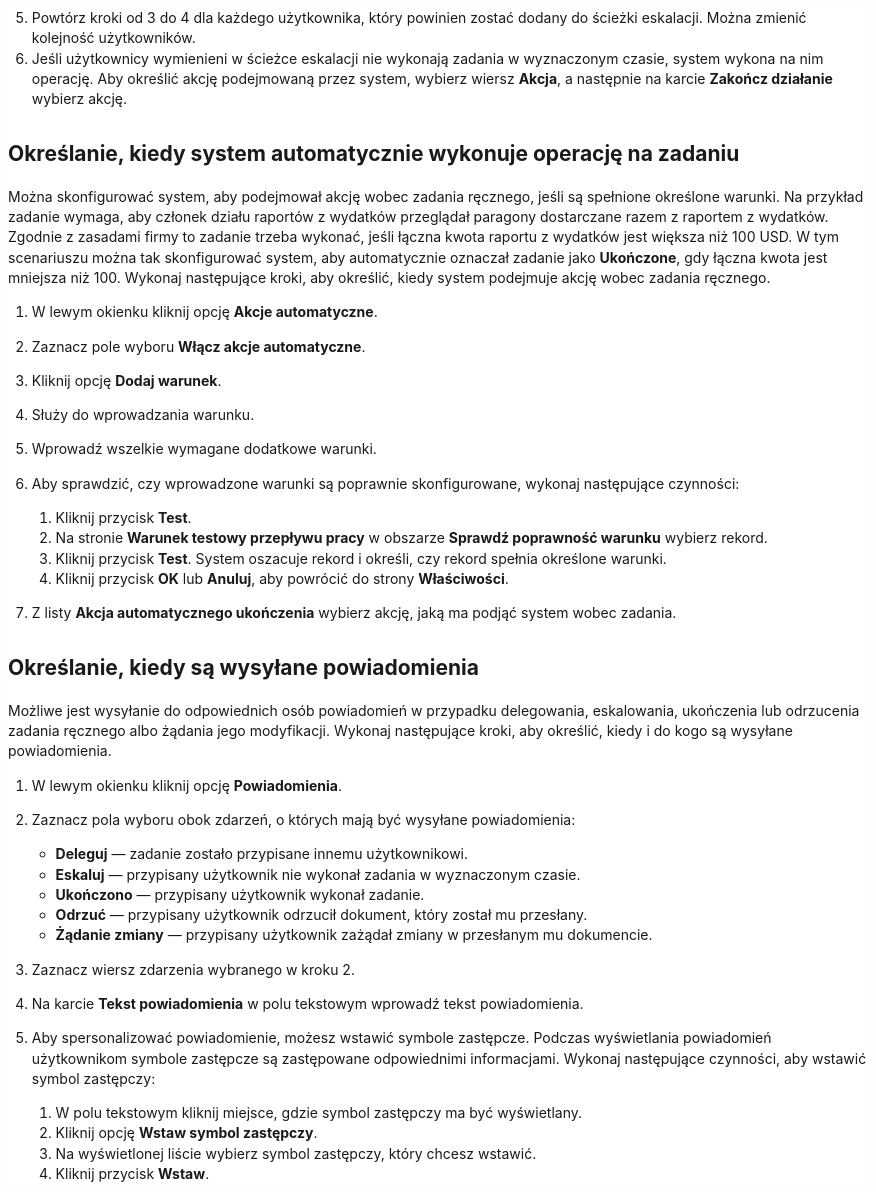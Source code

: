 5.  Powtórz kroki od 3 do 4 dla każdego użytkownika, który powinien zostać dodany do ścieżki eskalacji. Można zmienić kolejność użytkowników.
6.  Jeśli użytkownicy wymienieni w ścieżce eskalacji nie wykonają zadania w wyznaczonym czasie, system wykona na nim operację. Aby określić akcję podejmowaną przez system, wybierz wiersz **Akcja**, a następnie na karcie **Zakończ działanie** wybierz akcję.

## <a name="specify-when-the-system-automatically-acts-on-the-task"></a>Określanie, kiedy system automatycznie wykonuje operację na zadaniu
Można skonfigurować system, aby podejmował akcję wobec zadania ręcznego, jeśli są spełnione określone warunki. Na przykład zadanie wymaga, aby członek działu raportów z wydatków przeglądał paragony dostarczane razem z raportem z wydatków. Zgodnie z zasadami firmy to zadanie trzeba wykonać, jeśli łączna kwota raportu z wydatków jest większa niż 100 USD. W tym scenariuszu można tak skonfigurować system, aby automatycznie oznaczał zadanie jako **Ukończone**, gdy łączna kwota jest mniejsza niż 100. Wykonaj następujące kroki, aby określić, kiedy system podejmuje akcję wobec zadania ręcznego.

1.  W lewym okienku kliknij opcję **Akcje automatyczne**.
2.  Zaznacz pole wyboru **Włącz akcje automatyczne**.
3.  Kliknij opcję **Dodaj warunek**.
4.  Służy do wprowadzania warunku.
5.  Wprowadź wszelkie wymagane dodatkowe warunki.
6.  Aby sprawdzić, czy wprowadzone warunki są poprawnie skonfigurowane, wykonaj następujące czynności:
    1.  Kliknij przycisk **Test**.
    2.  Na stronie **Warunek testowy przepływu pracy** w obszarze **Sprawdź poprawność warunku** wybierz rekord.
    3.  Kliknij przycisk **Test**. System oszacuje rekord i określi, czy rekord spełnia określone warunki.
    4.  Kliknij przycisk **OK** lub **Anuluj**, aby powrócić do strony **Właściwości**.

7.  Z listy **Akcja automatycznego ukończenia** wybierz akcję, jaką ma podjąć system wobec zadania.

## <a name="specify-when-notifications-are-sent"></a>Określanie, kiedy są wysyłane powiadomienia
Możliwe jest wysyłanie do odpowiednich osób powiadomień w przypadku delegowania, eskalowania, ukończenia lub odrzucenia zadania ręcznego albo żądania jego modyfikacji. Wykonaj następujące kroki, aby określić, kiedy i do kogo są wysyłane powiadomienia.

1.  W lewym okienku kliknij opcję **Powiadomienia**.
2.  Zaznacz pola wyboru obok zdarzeń, o których mają być wysyłane powiadomienia:
    -   **Deleguj** — zadanie zostało przypisane innemu użytkownikowi.
    -   **Eskaluj** — przypisany użytkownik nie wykonał zadania w wyznaczonym czasie.
    -   **Ukończono** — przypisany użytkownik wykonał zadanie.
    -   **Odrzuć** — przypisany użytkownik odrzucił dokument, który został mu przesłany.
    -   **Żądanie zmiany** — przypisany użytkownik zażądał zmiany w przesłanym mu dokumencie.

3.  Zaznacz wiersz zdarzenia wybranego w kroku 2.
4.  Na karcie **Tekst powiadomienia** w polu tekstowym wprowadź tekst powiadomienia.
5.  Aby spersonalizować powiadomienie, możesz wstawić symbole zastępcze. Podczas wyświetlania powiadomień użytkownikom symbole zastępcze są zastępowane odpowiednimi informacjami. Wykonaj następujące czynności, aby wstawić symbol zastępczy:
    1.  W polu tekstowym kliknij miejsce, gdzie symbol zastępczy ma być wyświetlany.
    2.  Kliknij opcję **Wstaw symbol zastępczy**.
    3.  Na wyświetlonej liście wybierz symbol zastępczy, który chcesz wstawić.
    4.  Kliknij przycisk **Wstaw**.
